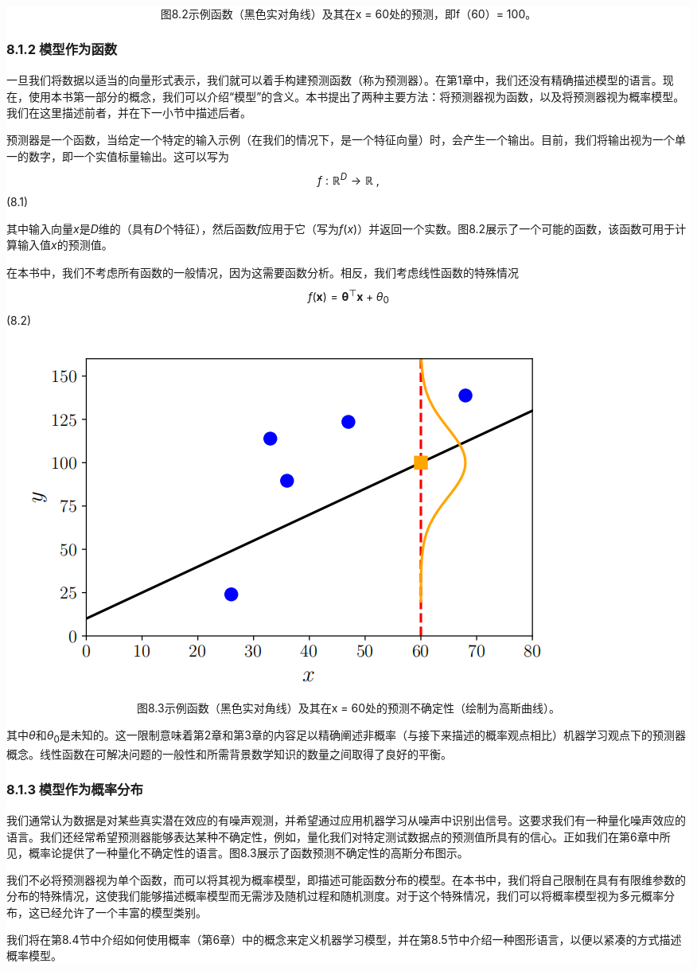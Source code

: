 <center>图8.2示例函数（黑色实对角线）及其在x = 60处的预测，即f（60）= 100。</center>

### 8.1.2 模型作为函数

一旦我们将数据以适当的向量形式表示，我们就可以着手构建预测函数（称为预测器）。在第1章中，我们还没有精确描述模型的语言。现在，使用本书第一部分的概念，我们可以介绍“模型”的含义。本书提出了两种主要方法：将预测器视为函数，以及将预测器视为概率模型。我们在这里描述前者，并在下一小节中描述后者。

预测器是一个函数，当给定一个特定的输入示例（在我们的情况下，是一个特征向量）时，会产生一个输出。目前，我们将输出视为一个单一的数字，即一个实值标量输出。这可以写为
$$f:\mathbb{R}^{D}\to\mathbb{R}\:,$$
(8.1)

其中输入向量$x$是$D$维的（具有$D$个特征），然后函数$f$应用于它（写为$f(x)$）并返回一个实数。图8.2展示了一个可能的函数，该函数可用于计算输入值$x$的预测值。

在本书中，我们不考虑所有函数的一般情况，因为这需要函数分析。相反，我们考虑线性函数的特殊情况
$$f(\boldsymbol{x})=\boldsymbol{\theta}^\top\boldsymbol{x}+\theta_0$$
(8.2)

![1723897923956](../attachments/8.3.png)

<center>图8.3示例函数（黑色实对角线）及其在x = 60处的预测不确定性（绘制为高斯曲线）。</center>

其中$\theta$和$\theta_0$是未知的。这一限制意味着第2章和第3章的内容足以精确阐述非概率（与接下来描述的概率观点相比）机器学习观点下的预测器概念。线性函数在可解决问题的一般性和所需背景数学知识的数量之间取得了良好的平衡。

### 8.1.3 模型作为概率分布

我们通常认为数据是对某些真实潜在效应的有噪声观测，并希望通过应用机器学习从噪声中识别出信号。这要求我们有一种量化噪声效应的语言。我们还经常希望预测器能够表达某种不确定性，例如，量化我们对特定测试数据点的预测值所具有的信心。正如我们在第6章中所见，概率论提供了一种量化不确定性的语言。图8.3展示了函数预测不确定性的高斯分布图示。

我们不必将预测器视为单个函数，而可以将其视为概率模型，即描述可能函数分布的模型。在本书中，我们将自己限制在具有有限维参数的分布的特殊情况，这使我们能够描述概率模型而无需涉及随机过程和随机测度。对于这个特殊情况，我们可以将概率模型视为多元概率分布，这已经允许了一个丰富的模型类别。

我们将在第8.4节中介绍如何使用概率（第6章）中的概念来定义机器学习模型，并在第8.5节中介绍一种图形语言，以便以紧凑的方式描述概率模型。

